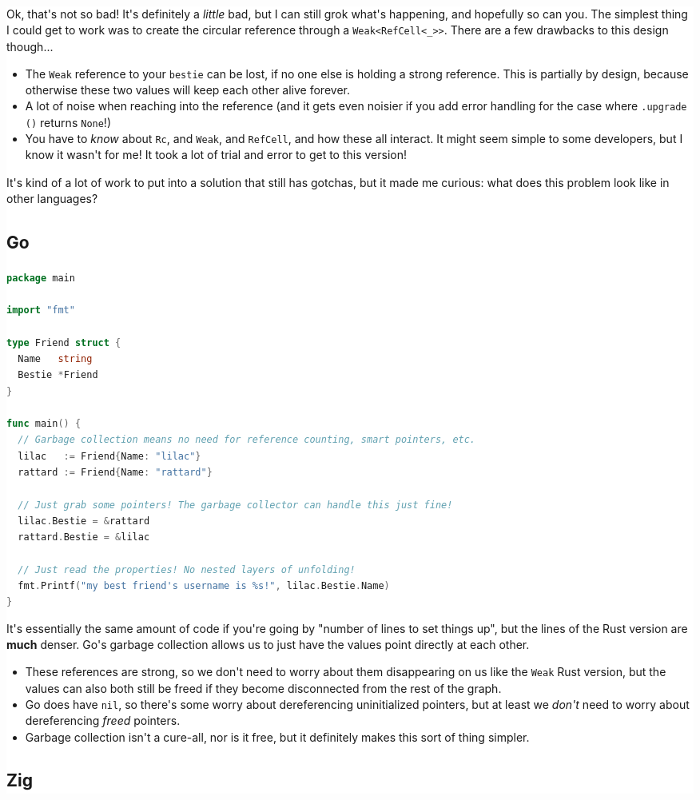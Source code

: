 Ok, that's not so bad! It's definitely a _little_ bad, but I can still grok what's happening, and hopefully so can you. The simplest thing I could get to work was to create the circular reference through a `Weak<RefCell<_>>`. There are a few drawbacks to this design though...

- The `Weak` reference to your `bestie` can be lost, if no one else is holding a strong reference. This is partially by design, because otherwise these two values will keep each other alive forever.
- A lot of noise when reaching into the reference (and it gets even noisier if you add error handling for the case where `.upgrade()` returns `None`!)
- You have to _know_ about `Rc`, and `Weak`, and `RefCell`, and how these all interact. It might seem simple to some developers, but I know it wasn't for me! It took a lot of trial and error to get to this version!

It's kind of a lot of work to put into a solution that still has gotchas, but it made me curious: what does this problem look like in other languages?

## Go

```go
package main

import "fmt"

type Friend struct {
  Name   string
  Bestie *Friend
}

func main() {
  // Garbage collection means no need for reference counting, smart pointers, etc.
  lilac   := Friend{Name: "lilac"}
  rattard := Friend{Name: "rattard"}

  // Just grab some pointers! The garbage collector can handle this just fine!
  lilac.Bestie = &rattard
  rattard.Bestie = &lilac

  // Just read the properties! No nested layers of unfolding!
  fmt.Printf("my best friend's username is %s!", lilac.Bestie.Name)
}
```

It's essentially the same amount of code if you're going by "number of lines to set things up", but the lines of the Rust version are **much** denser. Go's garbage collection allows us to just have the values point directly at each other.

- These references are strong, so we don't need to worry about them disappearing on us like the `Weak` Rust version, but the values can also both still be freed if they become disconnected from the rest of the graph.
- Go does have `nil`, so there's some worry about dereferencing uninitialized pointers, but at least we _don't_ need to worry about dereferencing _freed_ pointers.
- Garbage collection isn't a cure-all, nor is it free, but it definitely makes this sort of thing simpler.

## Zig
